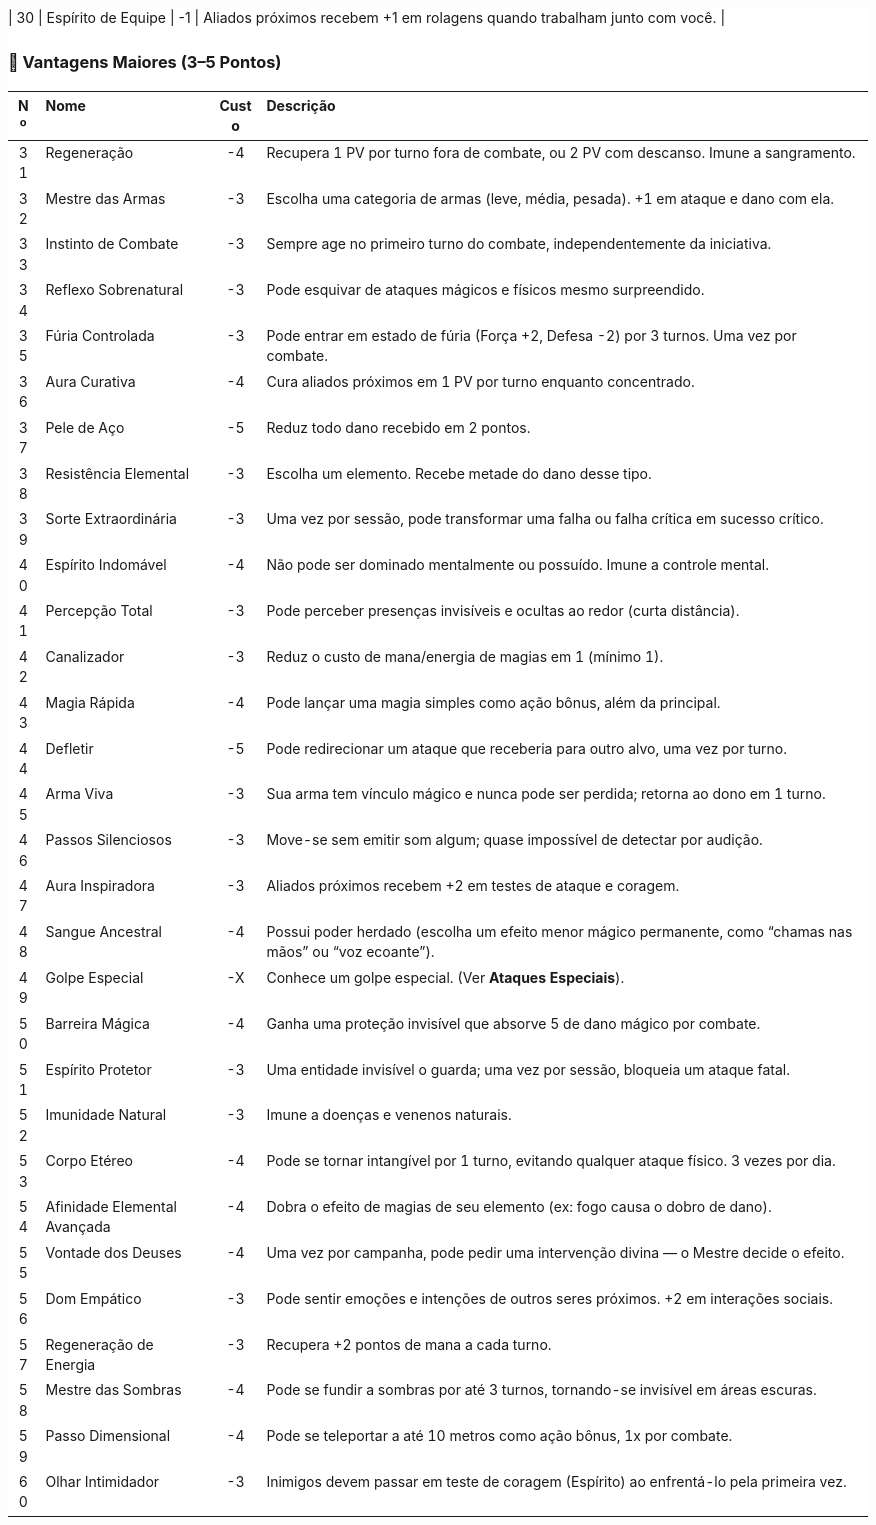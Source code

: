 | 30  | Espírito de Equipe  |  -1   | Aliados próximos recebem +1 em rolagens quando trabalham junto com você.              |

### 💎 Vantagens Maiores (3–5 Pontos)

| Nº  | Nome                         | Custo | Descrição                                                                                                  |
| :-: | :--------------------------- | :---: | :--------------------------------------------------------------------------------------------------------- |
| 31  | Regeneração                  |  -4   | Recupera 1 PV por turno fora de combate, ou 2 PV com descanso. Imune a sangramento.                        |
| 32  | Mestre das Armas             |  -3   | Escolha uma categoria de armas (leve, média, pesada). +1 em ataque e dano com ela.                         |
| 33  | Instinto de Combate          |  -3   | Sempre age no primeiro turno do combate, independentemente da iniciativa.                                  |
| 34  | Reflexo Sobrenatural         |  -3   | Pode esquivar de ataques mágicos e físicos mesmo surpreendido.                                             |
| 35  | Fúria Controlada             |  -3   | Pode entrar em estado de fúria (Força +2, Defesa -2) por 3 turnos. Uma vez por combate.                    |
| 36  | Aura Curativa                |  -4   | Cura aliados próximos em 1 PV por turno enquanto concentrado.                                              |
| 37  | Pele de Aço                  |  -5   | Reduz todo dano recebido em 2 pontos.                                                                      |
| 38  | Resistência Elemental        |  -3   | Escolha um elemento. Recebe metade do dano desse tipo.                                                     |
| 39  | Sorte Extraordinária         |  -3   | Uma vez por sessão, pode transformar uma falha ou falha crítica em sucesso crítico.                        |
| 40  | Espírito Indomável           |  -4   | Não pode ser dominado mentalmente ou possuído. Imune a controle mental.                                    |
| 41  | Percepção Total              |  -3   | Pode perceber presenças invisíveis e ocultas ao redor (curta distância).                                   |
| 42  | Canalizador                  |  -3   | Reduz o custo de mana/energia de magias em 1 (mínimo 1).                                                   |
| 43  | Magia Rápida                 |  -4   | Pode lançar uma magia simples como ação bônus, além da principal.                                          |
| 44  | Defletir                     |  -5   | Pode redirecionar um ataque que receberia para outro alvo, uma vez por turno.                              |
| 45  | Arma Viva                    |  -3   | Sua arma tem vínculo mágico e nunca pode ser perdida; retorna ao dono em 1 turno.                          |
| 46  | Passos Silenciosos           |  -3   | Move-se sem emitir som algum; quase impossível de detectar por audição.                                    |
| 47  | Aura Inspiradora             |  -3   | Aliados próximos recebem +2 em testes de ataque e coragem.                                                 |
| 48  | Sangue Ancestral             |  -4   | Possui poder herdado (escolha um efeito menor mágico permanente, como “chamas nas mãos” ou “voz ecoante”). |
| 49  | Golpe Especial               |  -X   | Conhece um golpe especial. (Ver **Ataques Especiais**).                                                    |
| 50  | Barreira Mágica              |  -4   | Ganha uma proteção invisível que absorve 5 de dano mágico por combate.                                     |
| 51  | Espírito Protetor            |  -3   | Uma entidade invisível o guarda; uma vez por sessão, bloqueia um ataque fatal.                             |
| 52  | Imunidade Natural            |  -3   | Imune a doenças e venenos naturais.                                                                        |
| 53  | Corpo Etéreo                 |  -4   | Pode se tornar intangível por 1 turno, evitando qualquer ataque físico. 3 vezes por dia.                   |
| 54  | Afinidade Elemental Avançada |  -4   | Dobra o efeito de magias de seu elemento (ex: fogo causa o dobro de dano).                                 |
| 55  | Vontade dos Deuses           |  -4   | Uma vez por campanha, pode pedir uma intervenção divina — o Mestre decide o efeito.                        |
| 56  | Dom Empático                 |  -3   | Pode sentir emoções e intenções de outros seres próximos. +2 em interações sociais.                        |
| 57  | Regeneração de Energia       |  -3   | Recupera +2 pontos de mana a cada turno.                                                                   |
| 58  | Mestre das Sombras           |  -4   | Pode se fundir a sombras por até 3 turnos, tornando-se invisível em áreas escuras.                         |
| 59  | Passo Dimensional            |  -4   | Pode se teleportar a até 10 metros como ação bônus, 1x por combate.                                        |
| 60  | Olhar Intimidador            |  -3   | Inimigos devem passar em teste de coragem (Espírito) ao enfrentá-lo pela primeira vez.                     |
